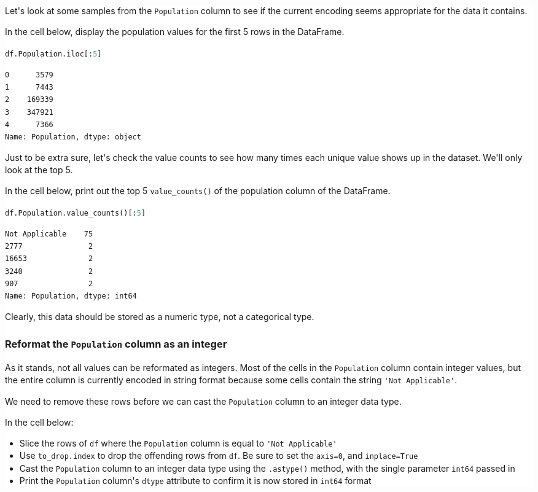 
Let's look at some samples from the `Population` column to see if the current encoding seems appropriate for the data it contains. 

In the cell below, display the population values for the first 5 rows in the DataFrame.  


```python
df.Population.iloc[:5]
```




    0      3579
    1      7443
    2    169339
    3    347921
    4      7366
    Name: Population, dtype: object



Just to be extra sure, let's check the value counts to see how many times each unique value shows up in the dataset. We'll only look at the top 5. 

In the cell below, print out the top 5 `value_counts()` of the population column of the DataFrame. 


```python
df.Population.value_counts()[:5]
```




    Not Applicable    75
    2777               2
    16653              2
    3240               2
    907                2
    Name: Population, dtype: int64



Clearly, this data should be stored as a numeric type, not a categorical type.  
 
### Reformat the `Population` column as an integer
As it stands, not all values can be reformated as integers. Most of the cells in the `Population` column contain integer values, but the entire column is currently encoded in string format because some cells contain the string `'Not Applicable'`.

We need to remove these rows before we can cast the `Population` column to an integer data type. 

In the cell below:

* Slice the rows of `df` where the `Population` column is equal to `'Not Applicable'`  
* Use `to_drop.index` to drop the offending rows from `df`. Be sure to set the `axis=0`, and `inplace=True`  
* Cast the `Population` column to an integer data type using the `.astype()` method, with the single parameter `int64` passed in  
* Print the `Population` column's `dtype` attribute to confirm it is now stored in `int64` format  
